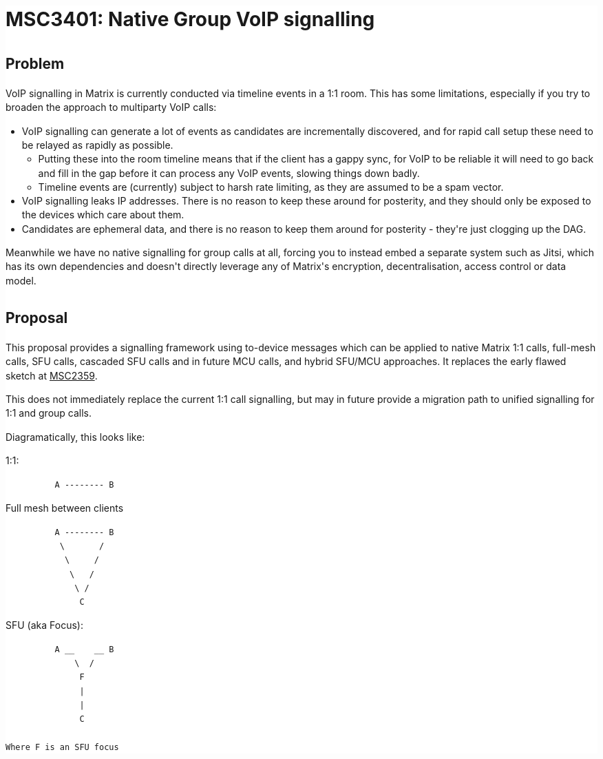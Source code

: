 # MSC3401: Native Group VoIP signalling

## Problem

VoIP signalling in Matrix is currently conducted via timeline events in a 1:1 room.
This has some limitations, especially if you try to broaden the approach to multiparty VoIP calls:

 * VoIP signalling can generate a lot of events as candidates are incrementally discovered, and for rapid call setup these need to be relayed as rapidly as possible.
   * Putting these into the room timeline means that if the client has a gappy sync, for VoIP to be reliable it will need to go back and fill in the gap before it can process any VoIP events, slowing things down badly.
   * Timeline events are (currently) subject to harsh rate limiting, as they are assumed to be a spam vector.
 * VoIP signalling leaks IP addresses.  There is no reason to keep these around for posterity, and they should only be exposed to the devices which care about them.
 * Candidates are ephemeral data, and there is no reason to keep them around for posterity - they're just clogging up the DAG.

Meanwhile we have no native signalling for group calls at all, forcing you to instead embed a separate system such as Jitsi, which has its own dependencies and doesn't directly leverage any of Matrix's encryption, decentralisation, access control or data model.

## Proposal

This proposal provides a signalling framework using to-device messages which can be applied to native Matrix 1:1 calls, full-mesh calls, SFU calls, cascaded SFU calls and in future MCU calls, and hybrid SFU/MCU approaches. It replaces the early flawed sketch at [MSC2359](https://github.com/matrix-org/matrix-doc/pull/2359).

This does not immediately replace the current 1:1 call signalling, but may in future provide a migration path to unified signalling for 1:1 and group calls.

Diagramatically, this looks like:

1:1:
```
          A -------- B
```

Full mesh between clients
```
          A -------- B
           \       /
            \     /
             \   /
              \ /
               C
```

SFU (aka Focus):
```
          A __    __ B
              \  /   
               F 
               | 
               |
               C

Where F is an SFU focus
```
